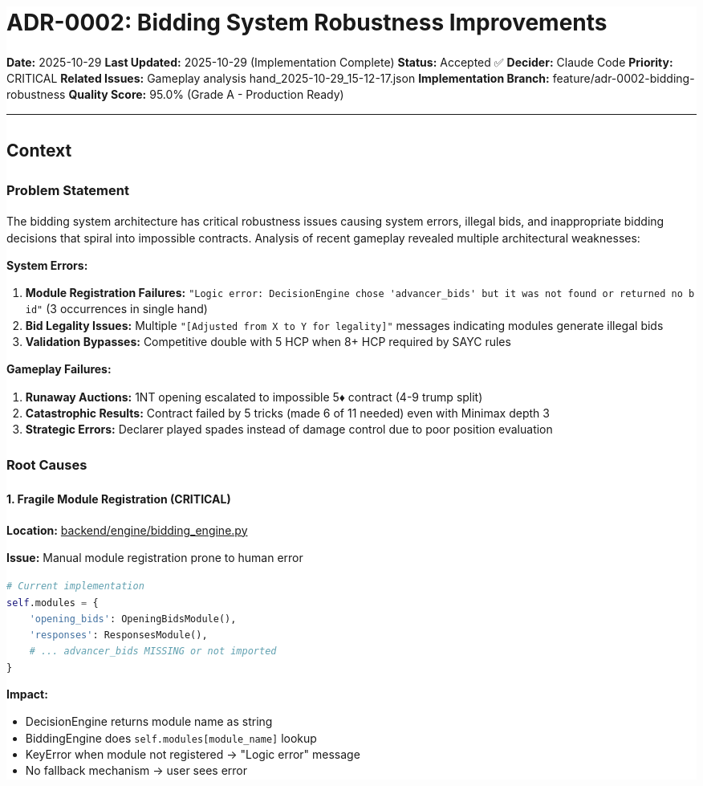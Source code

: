 # ADR-0002: Bidding System Robustness Improvements

**Date:** 2025-10-29
**Last Updated:** 2025-10-29 (Implementation Complete)
**Status:** Accepted ✅
**Decider:** Claude Code
**Priority:** CRITICAL
**Related Issues:** Gameplay analysis hand_2025-10-29_15-12-17.json
**Implementation Branch:** feature/adr-0002-bidding-robustness
**Quality Score:** 95.0% (Grade A - Production Ready)

---

## Context

### Problem Statement

The bidding system architecture has critical robustness issues causing system errors, illegal bids, and inappropriate bidding decisions that spiral into impossible contracts. Analysis of recent gameplay revealed multiple architectural weaknesses:

**System Errors:**
1. **Module Registration Failures:** `"Logic error: DecisionEngine chose 'advancer_bids' but it was not found or returned no bid"` (3 occurrences in single hand)
2. **Bid Legality Issues:** Multiple `"[Adjusted from X to Y for legality]"` messages indicating modules generate illegal bids
3. **Validation Bypasses:** Competitive double with 5 HCP when 8+ HCP required by SAYC rules

**Gameplay Failures:**
1. **Runaway Auctions:** 1NT opening escalated to impossible 5♦ contract (4-9 trump split)
2. **Catastrophic Results:** Contract failed by 5 tricks (made 6 of 11 needed) even with Minimax depth 3
3. **Strategic Errors:** Declarer played spades instead of damage control due to poor position evaluation

### Root Causes

#### 1. Fragile Module Registration (CRITICAL)
**Location:** [backend/engine/bidding_engine.py](../../../backend/engine/bidding_engine.py)

**Issue:** Manual module registration prone to human error
```python
# Current implementation
self.modules = {
    'opening_bids': OpeningBidsModule(),
    'responses': ResponsesModule(),
    # ... advancer_bids MISSING or not imported
}
```

**Impact:**
- DecisionEngine returns module name as string
- BiddingEngine does `self.modules[module_name]` lookup
- KeyError when module not registered → "Logic error" message
- No fallback mechanism → user sees error
